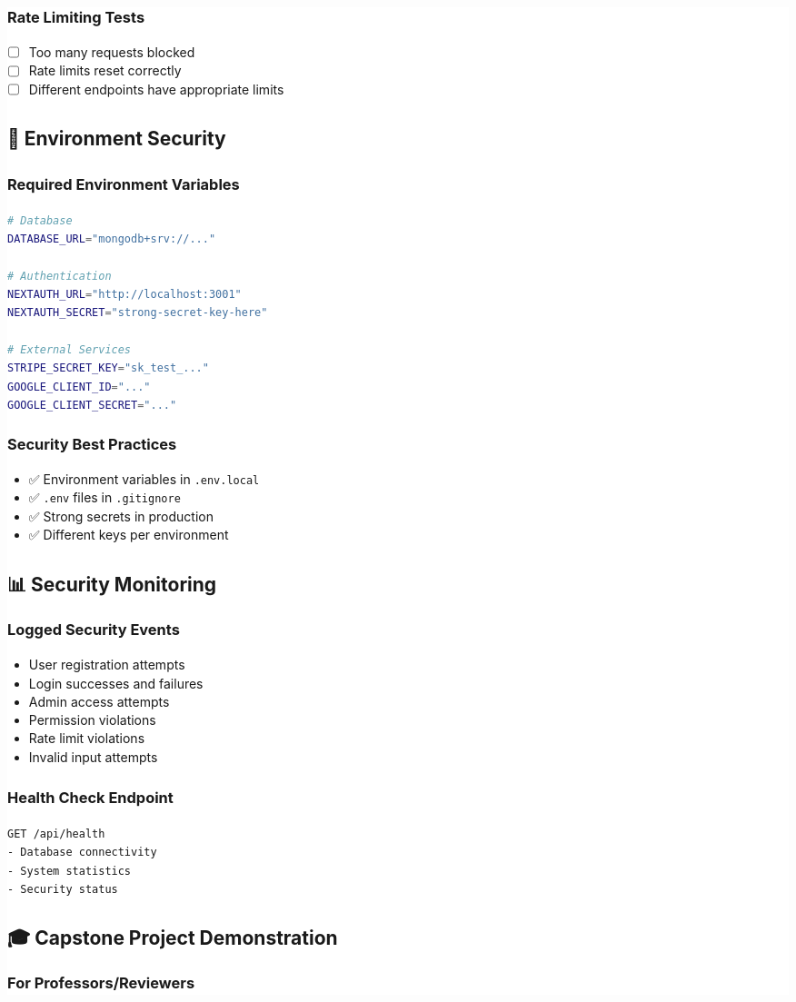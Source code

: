 ### **Rate Limiting Tests**
- [ ] Too many requests blocked
- [ ] Rate limits reset correctly
- [ ] Different endpoints have appropriate limits

## 🔧 Environment Security

### **Required Environment Variables**
```bash
# Database
DATABASE_URL="mongodb+srv://..."

# Authentication
NEXTAUTH_URL="http://localhost:3001"
NEXTAUTH_SECRET="strong-secret-key-here"

# External Services
STRIPE_SECRET_KEY="sk_test_..."
GOOGLE_CLIENT_ID="..."
GOOGLE_CLIENT_SECRET="..."
```

### **Security Best Practices**
- ✅ Environment variables in `.env.local`
- ✅ `.env` files in `.gitignore`
- ✅ Strong secrets in production
- ✅ Different keys per environment

## 📊 Security Monitoring

### **Logged Security Events**
- User registration attempts
- Login successes and failures
- Admin access attempts
- Permission violations
- Rate limit violations
- Invalid input attempts

### **Health Check Endpoint**
```
GET /api/health
- Database connectivity
- System statistics
- Security status
```

## 🎓 Capstone Project Demonstration

### **For Professors/Reviewers**
